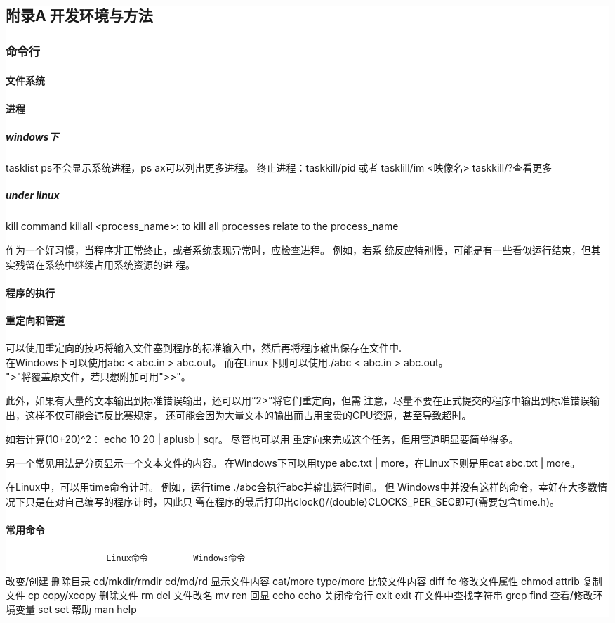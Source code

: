 ## 附录A 开发环境与方法
### 命令行
#### 文件系统
#### 进程
##### windows下
tasklist
ps不会显示系统进程，ps ax可以列出更多进程。
终止进程：taskkill/pid <PID> 或者 tasklill/im <映像名>
taskkill/?查看更多
##### under linux
kill command
killall <process_name>: to kill all processes relate to the process_name

作为一个好习惯，当程序非正常终止，或者系统表现异常时，应检查进程。 例如，若系
统反应特别慢，可能是有一些看似运行结束，但其实残留在系统中继续占用系统资源的进
程。

#### 程序的执行
#### 重定向和管道
可以使用重定向的技巧将输入文件塞到程序的标准输入中，然后再将程序输出保存在文件中.  
在Windows下可以使用abc < abc.in > abc.out。 而在Linux下则可以使用./abc < abc.in > abc.out。  
">"将覆盖原文件，若只想附加可用">>"。  

此外，如果有大量的文本输出到标准错误输出，还可以用“2>”将它们重定向，但需
注意，尽量不要在正式提交的程序中输出到标准错误输出，这样不仅可能会违反比赛规定，
还可能会因为大量文本的输出而占用宝贵的CPU资源，甚至导致超时。  

如若计算(10+20)^2： echo 10 20 | aplusb | sqr。 尽管也可以用 重定向来完成这个任务，但用管道明显要简单得多。

另一个常见用法是分页显示一个文本文件的内容。 在Windows下可以用type abc.txt | more，在Linux下则是用cat abc.txt | more。  

在Linux中，可以用time命令计时。 例如，运行time ./abc会执行abc并输出运行时间。 但
Windows中并没有这样的命令，幸好在大多数情况下只是在对自己编写的程序计时，因此只
需在程序的最后打印出clock()/(double)CLOCKS_PER_SEC即可(需要包含time.h)。  

#### 常用命令
                        Linux命令         Windows命令
改变/创建 删除目录      cd/mkdir/rmdir    cd/md/rd
显示文件内容            cat/more          type/more
比较文件内容            diff              fc
修改文件属性            chmod             attrib
复制文件                cp                copy/xcopy
删除文件                rm                del
文件改名                mv                ren
回显                    echo              echo
关闭命令行              exit              exit
在文件中查找字符串      grep              find
查看/修改环境变量       set               set
帮助                    man <command>     help <command>
